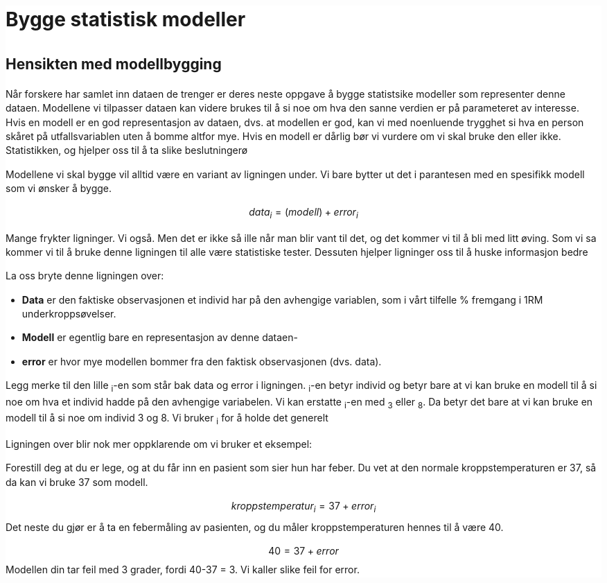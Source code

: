 

# Bygge statistisk modeller

## Hensikten med modellbygging
Når forskere har samlet inn dataen de trenger er deres neste oppgave å bygge statistsike modeller som representer denne dataen. Modellene vi tilpasser dataen kan videre brukes til å si noe om hva den sanne verdien er på parameteret av interesse. Hvis en modell er en god representasjon av dataen, dvs. at modellen er god, kan vi med noenluende trygghet si hva en person skåret på utfallsvariablen uten å bomme altfor mye. Hvis en modell er dårlig bør vi vurdere om vi skal bruke den eller ikke. Statistikken, og hjelper oss til å ta slike beslutningerø

Modellene vi skal bygge vil alltid være en variant av ligningen under. Vi bare bytter ut det i parantesen med en spesifikk modell som vi ønsker å bygge.

$$
data_i = (modell) + error_i
$$


<div class="warning">
Mange frykter ligninger. Vi også. Men det er ikke så ille når man blir vant til det, og det kommer vi til å bli med litt øving. Som vi sa kommer vi til å bruke denne ligningen til alle være statistiske tester. Dessuten hjelper ligninger oss til å huske informasjon bedre

</div>

La oss bryte denne ligningen over:

* **Data** er den faktiske observasjonen et individ har på den avhengige variablen, som i vårt tilfelle % fremgang i 1RM underkroppsøvelser. 

* **Modell** er egentlig bare en representasjon av denne dataen-

* **error** er hvor mye modellen bommer fra den faktisk observasjonen (dvs. data).

<div class="info">
Legg merke til den lille <sub>i</sub>-en som står bak data og error i ligningen. <sub>i</sub>-en betyr individ og betyr bare at vi kan bruke en modell til å si noe om hva et individ hadde på den avhengige variabelen. Vi kan erstatte <sub>i</sub>-en med <sub>3</sub> eller <sub>8</sub>. Da betyr det bare at vi kan bruke en modell til å si noe om individ 3 og 8. Vi bruker <sub>i</sub> for å holde det generelt
</div>

Ligningen over blir nok mer oppklarende om vi bruker et eksempel:

Forestill deg at du er lege, og at du får inn en pasient som sier hun har feber. Du vet at den normale kroppstemperaturen er 37, så da kan vi bruke 37 som modell.

$$
kroppstemperatur_i = 37 + error_i
$$
Det neste du gjør er å ta en febermåling av pasienten, og du måler kroppstemperaturen hennes til å være 40.

$$
40 = 37 + error
$$
Modellen din tar feil med 3 grader, fordi 40-37 = 3. Vi kaller slike feil for error.
